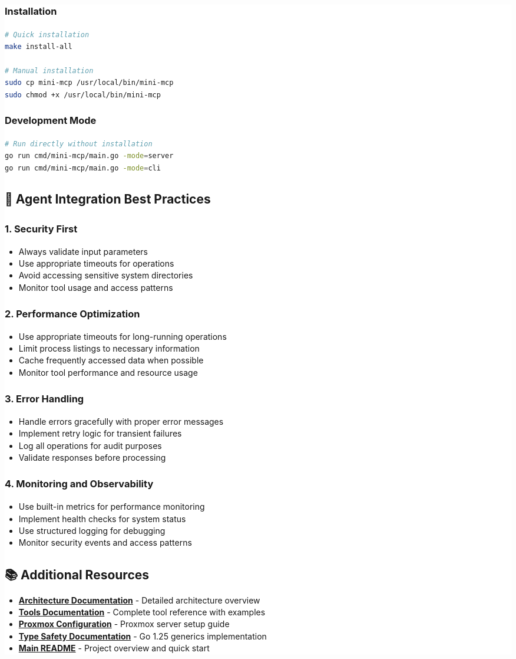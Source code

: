 ### **Installation**
```bash
# Quick installation
make install-all

# Manual installation
sudo cp mini-mcp /usr/local/bin/mini-mcp
sudo chmod +x /usr/local/bin/mini-mcp
```

### **Development Mode**
```bash
# Run directly without installation
go run cmd/mini-mcp/main.go -mode=server
go run cmd/mini-mcp/main.go -mode=cli
```

## 🎯 Agent Integration Best Practices

### **1. Security First**
- Always validate input parameters
- Use appropriate timeouts for operations
- Avoid accessing sensitive system directories
- Monitor tool usage and access patterns

### **2. Performance Optimization**
- Use appropriate timeouts for long-running operations
- Limit process listings to necessary information
- Cache frequently accessed data when possible
- Monitor tool performance and resource usage

### **3. Error Handling**
- Handle errors gracefully with proper error messages
- Implement retry logic for transient failures
- Log all operations for audit purposes
- Validate responses before processing

### **4. Monitoring and Observability**
- Use built-in metrics for performance monitoring
- Implement health checks for system status
- Use structured logging for debugging
- Monitor security events and access patterns

## 📚 Additional Resources

- **[Architecture Documentation](README_ARCHITECTURE.md)** - Detailed architecture overview
- **[Tools Documentation](README_TOOLS.md)** - Complete tool reference with examples
- **[Proxmox Configuration](PROXMOX_CONFIG.md)** - Proxmox server setup guide
- **[Type Safety Documentation](TYPE_SAFETY_IMPROVEMENTS.md)** - Go 1.25 generics implementation
- **[Main README](../README.md)** - Project overview and quick start
